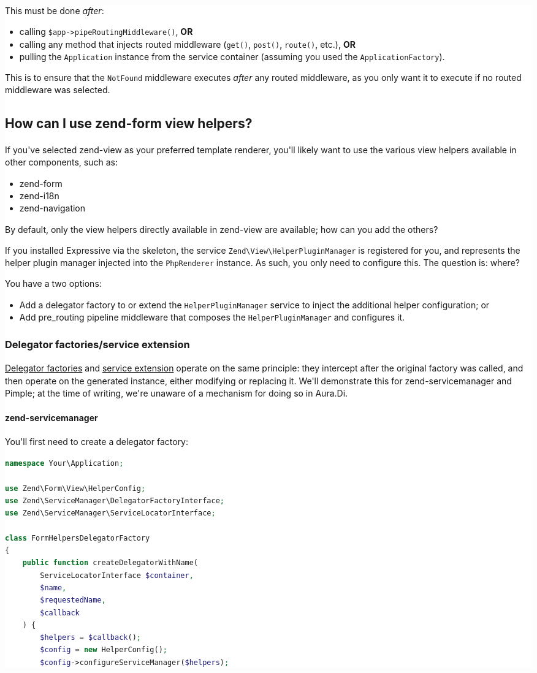 This must be done *after*:

- calling `$app->pipeRoutingMiddleware()`, **OR**
- calling any method that injects routed middleware (`get()`, `post()`,
  `route()`, etc.), **OR**
- pulling the `Application` instance from the service container (assuming you
  used the `ApplicationFactory`).

This is to ensure that the `NotFound` middleware executes *after* any routed
middleware, as you only want it to execute if no routed middleware was selected.

## How can I use zend-form view helpers?

If you've selected zend-view as your preferred template renderer, you'll likely
want to use the various view helpers available in other components, such as:

- zend-form
- zend-i18n
- zend-navigation

By default, only the view helpers directly available in zend-view are available;
how can you add the others?

If you installed Expressive via the skeleton, the service
`Zend\View\HelperPluginManager` is registered for you, and represents the helper
plugin manager injected into the `PhpRenderer` instance. As such, you only need
to configure this. The question is: where?

You have a two options:

- Add a delegator factory to or extend the `HelperPluginManager` service to
  inject the additional helper configuration; or
- Add pre_routing pipeline middleware that composes the `HelperPluginManager`
  and configures it.

### Delegator factories/service extension

[Delegator factories](http://framework.zend.com/manual/current/en/modules/zend.service-manager.delegator-factories.html)
and [service extension](https://github.com/silexphp/Pimple/tree/1.1#modifying-services-after-creation)
operate on the same principle: they intercept after the original factory was
called, and then operate on the generated instance, either modifying or
replacing it. We'll demonstrate this for zend-servicemanager and Pimple; at the
time of writing, we're unaware of a mechanism for doing so in Aura.Di.

#### zend-servicemanager

You'll first need to create a delegator factory:

```php
namespace Your\Application;

use Zend\Form\View\HelperConfig;
use Zend\ServiceManager\DelegatorFactoryInterface;
use Zend\ServiceManager\ServiceLocatorInterface;

class FormHelpersDelegatorFactory
{
    public function createDelegatorWithName(
        ServiceLocatorInterface $container,
        $name,
        $requestedName,
        $callback
    ) {
        $helpers = $callback();
        $config = new HelperConfig();
        $config->configureServiceManager($helpers);
```